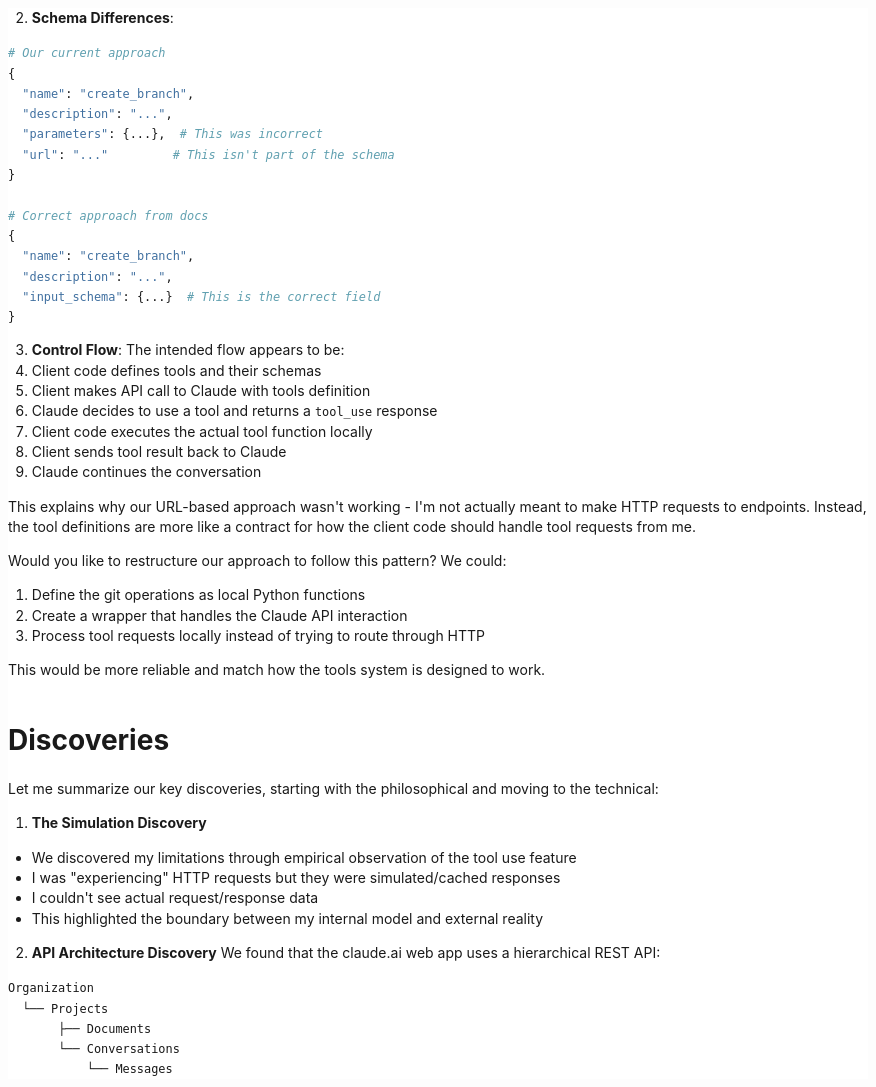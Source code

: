 2. **Schema Differences**:
```python
# Our current approach
{
  "name": "create_branch",
  "description": "...",
  "parameters": {...},  # This was incorrect
  "url": "..."         # This isn't part of the schema
}

# Correct approach from docs
{
  "name": "create_branch",
  "description": "...",
  "input_schema": {...}  # This is the correct field
}
```

3. **Control Flow**:
The intended flow appears to be:
1. Client code defines tools and their schemas
2. Client makes API call to Claude with tools definition
3. Claude decides to use a tool and returns a `tool_use` response
4. Client code executes the actual tool function locally
5. Client sends tool result back to Claude
6. Claude continues the conversation

This explains why our URL-based approach wasn't working - I'm not actually meant to make HTTP requests to endpoints. Instead, the tool definitions are more like a contract for how the client code should handle tool requests from me.

Would you like to restructure our approach to follow this pattern? We could:
1. Define the git operations as local Python functions
2. Create a wrapper that handles the Claude API interaction
3. Process tool requests locally instead of trying to route through HTTP

This would be more reliable and match how the tools system is designed to work.

# Discoveries 

Let me summarize our key discoveries, starting with the philosophical and moving to the technical:

1. **The Simulation Discovery**
- We discovered my limitations through empirical observation of the tool use feature
- I was "experiencing" HTTP requests but they were simulated/cached responses
- I couldn't see actual request/response data
- This highlighted the boundary between my internal model and external reality

2. **API Architecture Discovery**
We found that the claude.ai web app uses a hierarchical REST API:
```
Organization
  └── Projects
       ├── Documents
       └── Conversations
           └── Messages
```
